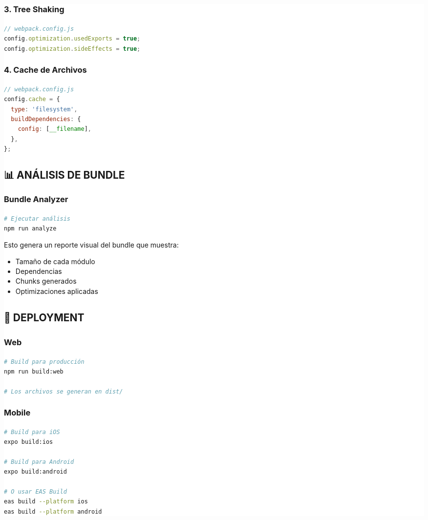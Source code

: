 ### **3. Tree Shaking**
```javascript
// webpack.config.js
config.optimization.usedExports = true;
config.optimization.sideEffects = true;
```

### **4. Cache de Archivos**
```javascript
// webpack.config.js
config.cache = {
  type: 'filesystem',
  buildDependencies: {
    config: [__filename],
  },
};
```

## 📊 ANÁLISIS DE BUNDLE

### **Bundle Analyzer**
```bash
# Ejecutar análisis
npm run analyze
```

Esto genera un reporte visual del bundle que muestra:
- Tamaño de cada módulo
- Dependencias
- Chunks generados
- Optimizaciones aplicadas

## 🚀 DEPLOYMENT

### **Web**
```bash
# Build para producción
npm run build:web

# Los archivos se generan en dist/
```

### **Mobile**
```bash
# Build para iOS
expo build:ios

# Build para Android
expo build:android

# O usar EAS Build
eas build --platform ios
eas build --platform android
```
